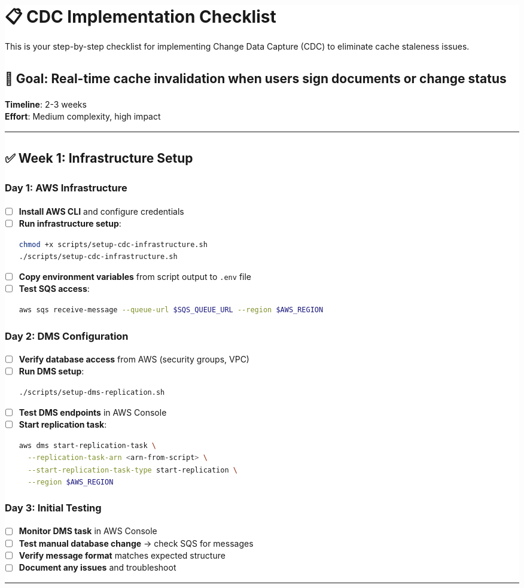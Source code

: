 # 📋 CDC Implementation Checklist

This is your step-by-step checklist for implementing Change Data Capture (CDC) to eliminate cache staleness issues.

## 🎯 **Goal**: Real-time cache invalidation when users sign documents or change status

**Timeline**: 2-3 weeks  
**Effort**: Medium complexity, high impact

---

## **✅ Week 1: Infrastructure Setup**

### **Day 1: AWS Infrastructure** 
- [ ] **Install AWS CLI** and configure credentials
- [ ] **Run infrastructure setup**:
  ```bash
  chmod +x scripts/setup-cdc-infrastructure.sh
  ./scripts/setup-cdc-infrastructure.sh
  ```
- [ ] **Copy environment variables** from script output to `.env` file
- [ ] **Test SQS access**:
  ```bash
  aws sqs receive-message --queue-url $SQS_QUEUE_URL --region $AWS_REGION
  ```

### **Day 2: DMS Configuration**
- [ ] **Verify database access** from AWS (security groups, VPC)
- [ ] **Run DMS setup**:
  ```bash
  ./scripts/setup-dms-replication.sh
  ```
- [ ] **Test DMS endpoints** in AWS Console
- [ ] **Start replication task**:
  ```bash
  aws dms start-replication-task \
    --replication-task-arn <arn-from-script> \
    --start-replication-task-type start-replication \
    --region $AWS_REGION
  ```

### **Day 3: Initial Testing**
- [ ] **Monitor DMS task** in AWS Console
- [ ] **Test manual database change** → check SQS for messages
- [ ] **Verify message format** matches expected structure
- [ ] **Document any issues** and troubleshoot

---
